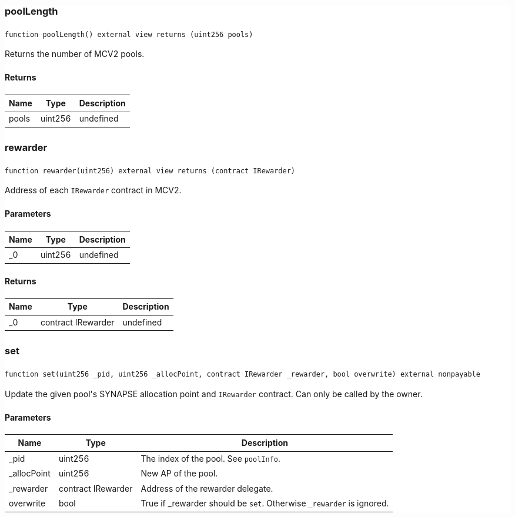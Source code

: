 ### poolLength

```solidity
function poolLength() external view returns (uint256 pools)
```

Returns the number of MCV2 pools.




#### Returns

| Name | Type | Description |
|---|---|---|
| pools | uint256 | undefined |

### rewarder

```solidity
function rewarder(uint256) external view returns (contract IRewarder)
```

Address of each `IRewarder` contract in MCV2.



#### Parameters

| Name | Type | Description |
|---|---|---|
| _0 | uint256 | undefined |

#### Returns

| Name | Type | Description |
|---|---|---|
| _0 | contract IRewarder | undefined |

### set

```solidity
function set(uint256 _pid, uint256 _allocPoint, contract IRewarder _rewarder, bool overwrite) external nonpayable
```

Update the given pool&#39;s SYNAPSE allocation point and `IRewarder` contract. Can only be called by the owner.



#### Parameters

| Name | Type | Description |
|---|---|---|
| _pid | uint256 | The index of the pool. See `poolInfo`. |
| _allocPoint | uint256 | New AP of the pool. |
| _rewarder | contract IRewarder | Address of the rewarder delegate. |
| overwrite | bool | True if _rewarder should be `set`. Otherwise `_rewarder` is ignored. |
